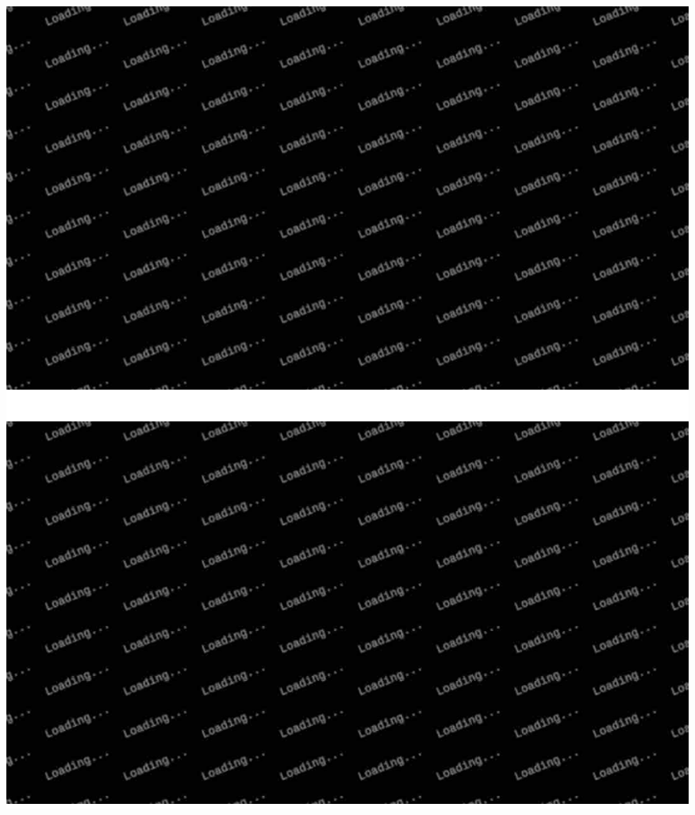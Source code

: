  <img width="100%" height="100%" class="lazyload" src="./../images/loading.jpg"
  data-src="./../images/DIU12/bd-17280-1090px.jpg"
  data-srcset="./../images/DIU12/bd-17280-512px.jpg 512w,
  ./../images/DIU12/bd-17280-768px.jpg 768w,
  ./../images/DIU12/bd-17280-1090px.jpg 1090w"
  sizes="(min-width: 1218px) 1090px,
  (min-width: 768px) 87vw,
  89vw" />
</div>

<br>

<div id="container1" class="twentytwenty-container">
 <img width="100%" height="100%" class="lazyload" src="./../images/loading.jpg"
  data-src="./../images/DIU12/tv-17360-1090px.jpg"